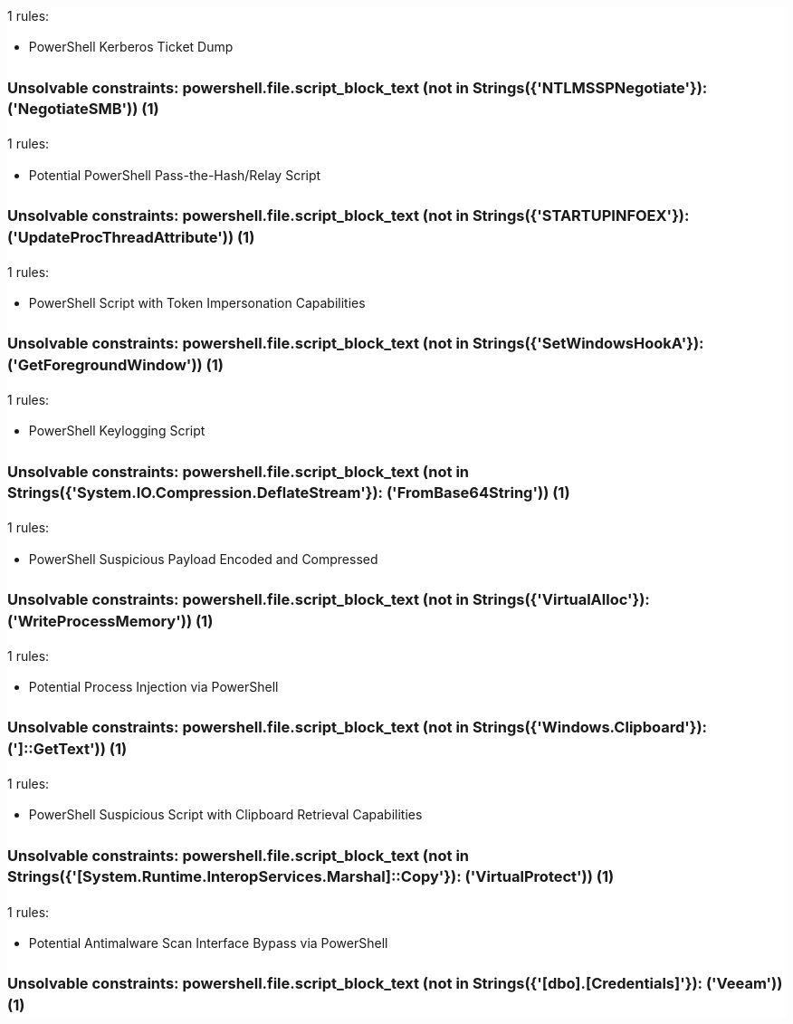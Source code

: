 1 rules:
* PowerShell Kerberos Ticket Dump

### Unsolvable constraints: powershell.file.script_block_text (not in Strings({'NTLMSSPNegotiate'}): ('NegotiateSMB')) (1)

1 rules:
* Potential PowerShell Pass-the-Hash/Relay Script

### Unsolvable constraints: powershell.file.script_block_text (not in Strings({'STARTUPINFOEX'}): ('UpdateProcThreadAttribute')) (1)

1 rules:
* PowerShell Script with Token Impersonation Capabilities

### Unsolvable constraints: powershell.file.script_block_text (not in Strings({'SetWindowsHookA'}): ('GetForegroundWindow')) (1)

1 rules:
* PowerShell Keylogging Script

### Unsolvable constraints: powershell.file.script_block_text (not in Strings({'System.IO.Compression.DeflateStream'}): ('FromBase64String')) (1)

1 rules:
* PowerShell Suspicious Payload Encoded and Compressed

### Unsolvable constraints: powershell.file.script_block_text (not in Strings({'VirtualAlloc'}): ('WriteProcessMemory')) (1)

1 rules:
* Potential Process Injection via PowerShell

### Unsolvable constraints: powershell.file.script_block_text (not in Strings({'Windows.Clipboard'}): (']::GetText')) (1)

1 rules:
* PowerShell Suspicious Script with Clipboard Retrieval Capabilities

### Unsolvable constraints: powershell.file.script_block_text (not in Strings({'[System.Runtime.InteropServices.Marshal]::Copy'}): ('VirtualProtect')) (1)

1 rules:
* Potential Antimalware Scan Interface Bypass via PowerShell

### Unsolvable constraints: powershell.file.script_block_text (not in Strings({'[dbo].[Credentials]'}): ('Veeam')) (1)
